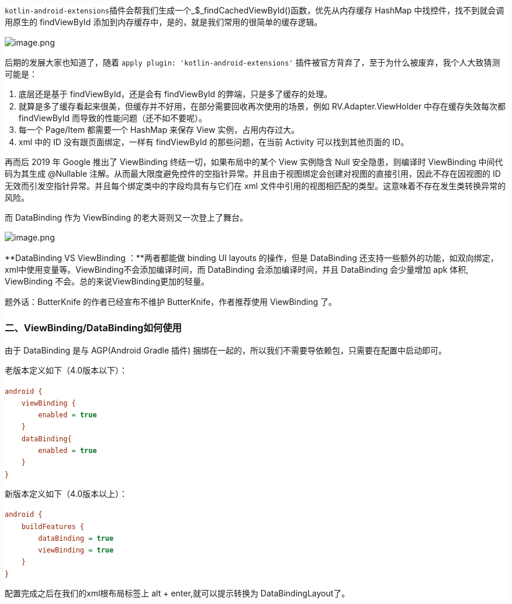 `kotlin-android-extensions`插件会帮我们生成一个\_\$\_findCachedViewById()函数，优先从内存缓存 HashMap 中找控件，找不到就会调用原生的 findViewById 添加到内存缓存中，是的，就是我们常用的很简单的缓存逻辑。

![image.png](https://p1-juejin.byteimg.com/tos-cn-i-k3u1fbpfcp/959a327f9fc14216b8f69414379da0a2~tplv-k3u1fbpfcp-zoom-in-crop-mark:1512:0:0:0.awebp?)

后期的发展大家也知道了，随着 `apply plugin: 'kotlin-android-extensions'` 插件被官方背弃了，至于为什么被废弃，我个人大致猜测可能是：

1. 底层还是基于 findViewById，还是会有 findViewById 的弊端，只是多了缓存的处理。
2. 就算是多了缓存看起来很美，但缓存并不好用，在部分需要回收再次使用的场景，例如 RV.Adapter.ViewHolder 中存在缓存失效每次都 findViewById 而导致的性能问题（还不如不要呢）。
3. 每一个 Page/Item 都需要一个 HashMap 来保存 View 实例，占用内存过大。
4. xml 中的 ID 没有跟页面绑定，一样有 findViewById 的那些问题，在当前 Activity 可以找到其他页面的 ID。

再而后 2019 年 Google 推出了 ViewBinding 终结一切，如果布局中的某个 View 实例隐含 Null 安全隐患，则编译时 ViewBinding 中间代码为其生成 @Nullable 注解。从而最大限度避免控件的空指针异常。并且由于视图绑定会创建对视图的直接引用，因此不存在因视图的 ID 无效而引发空指针异常。并且每个绑定类中的字段均具有与它们在 xml 文件中引用的视图相匹配的类型。这意味着不存在发生类转换异常的风险。

而 DataBinding 作为 ViewBinding 的老大哥则又一次登上了舞台。

![image.png](https://p3-juejin.byteimg.com/tos-cn-i-k3u1fbpfcp/80c8ff2b59704503bf0190721318d838~tplv-k3u1fbpfcp-zoom-in-crop-mark:1512:0:0:0.awebp?)

\*\*DataBinding VS ViewBinding ：\*\*两者都能做 binding UI layouts 的操作，但是 DataBinding 还支持一些额外的功能，如双向绑定，xml中使用变量等。ViewBinding不会添加编译时间，而 DataBinding 会添加编译时间，并且 DataBinding 会少量增加 apk 体积, ViewBinding 不会。总的来说ViewBinding更加的轻量。

题外话：ButterKnife 的作者已经宣布不维护 ButterKnife，作者推荐使用 ViewBinding 了。

### 二、ViewBinding/DataBinding如何使用

由于 DataBinding 是与 AGP(Android Gradle 插件) 捆绑在一起的，所以我们不需要导依赖包，只需要在配置中启动即可。

老版本定义如下（4.0版本以下）：

```ini
android {
    viewBinding {
        enabled = true
    }
    dataBinding{
        enabled = true
    }
}
```

新版本定义如下（4.0版本以上）：

```ini
android {
    buildFeatures {
        dataBinding = true
        viewBinding = true
    }
}
```

配置完成之后在我们的xml根布局标签上 alt + enter,就可以提示转换为 DataBindingLayout了。
